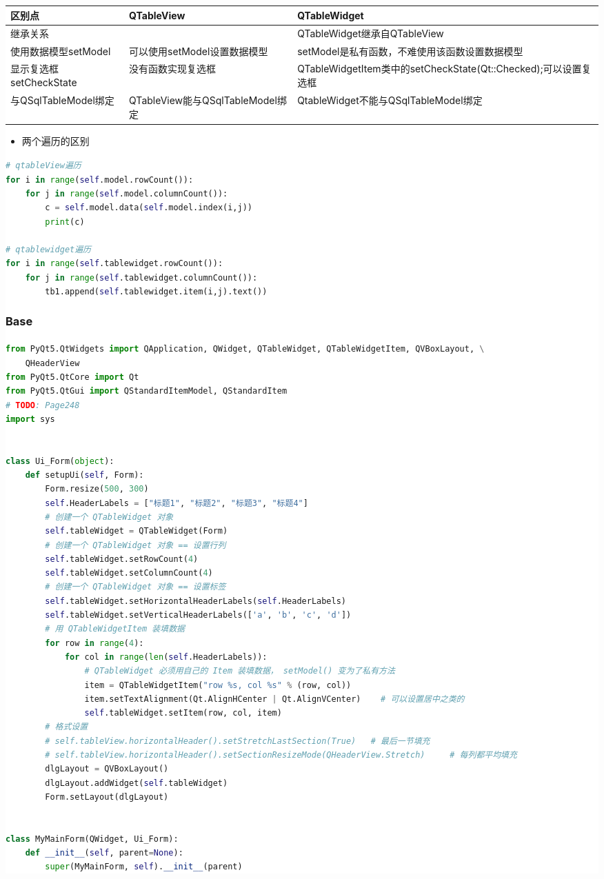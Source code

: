 | 区别点                  | QTableView                       | QTableWidget                                                 |
| :---------------------- | :------------------------------- | :----------------------------------------------------------- |
| 继承关系                |                                  | QTableWidget继承自QTableView                                 |
| 使用数据模型setModel    | 可以使用setModel设置数据模型     | setModel是私有函数，不难使用该函数设置数据模型               |
| 显示复选框setCheckState | 没有函数实现复选框               | QTableWidgetItem类中的setCheckState(Qt::Checked);可以设置复选框 |
| 与QSqlTableModel绑定    | QTableView能与QSqlTableModel绑定 | QtableWidget不能与QSqlTableModel绑定                         |

- 两个遍历的区别

```python
# qtableView遍历
for i in range(self.model.rowCount()):
    for j in range(self.model.columnCount()):
        c = self.model.data(self.model.index(i,j))
        print(c)

# qtablewidget遍历
for i in range(self.tablewidget.rowCount()):
    for j in range(self.tablewidget.columnCount()):
        tb1.append(self.tablewidget.item(i,j).text())
```

### Base

```python
from PyQt5.QtWidgets import QApplication, QWidget, QTableWidget, QTableWidgetItem, QVBoxLayout, \
    QHeaderView
from PyQt5.QtCore import Qt
from PyQt5.QtGui import QStandardItemModel, QStandardItem
# TODO: Page248
import sys


class Ui_Form(object):
    def setupUi(self, Form):
        Form.resize(500, 300)
        self.HeaderLabels = ["标题1", "标题2", "标题3", "标题4"]
        # 创建一个 QTableWidget 对象
        self.tableWidget = QTableWidget(Form)
        # 创建一个 QTableWidget 对象 == 设置行列
        self.tableWidget.setRowCount(4)
        self.tableWidget.setColumnCount(4)
        # 创建一个 QTableWidget 对象 == 设置标签
        self.tableWidget.setHorizontalHeaderLabels(self.HeaderLabels)
        self.tableWidget.setVerticalHeaderLabels(['a', 'b', 'c', 'd'])
        # 用 QTableWidgetItem 装填数据
        for row in range(4):
            for col in range(len(self.HeaderLabels)):
                # QTableWidget 必须用自己的 Item 装填数据， setModel() 变为了私有方法
                item = QTableWidgetItem("row %s, col %s" % (row, col))
                item.setTextAlignment(Qt.AlignHCenter | Qt.AlignVCenter)    # 可以设置居中之类的
                self.tableWidget.setItem(row, col, item)
        # 格式设置
        # self.tableView.horizontalHeader().setStretchLastSection(True)   # 最后一节填充
        # self.tableView.horizontalHeader().setSectionResizeMode(QHeaderView.Stretch)     # 每列都平均填充
        dlgLayout = QVBoxLayout()
        dlgLayout.addWidget(self.tableWidget)
        Form.setLayout(dlgLayout)


class MyMainForm(QWidget, Ui_Form):
    def __init__(self, parent=None):
        super(MyMainForm, self).__init__(parent)
```